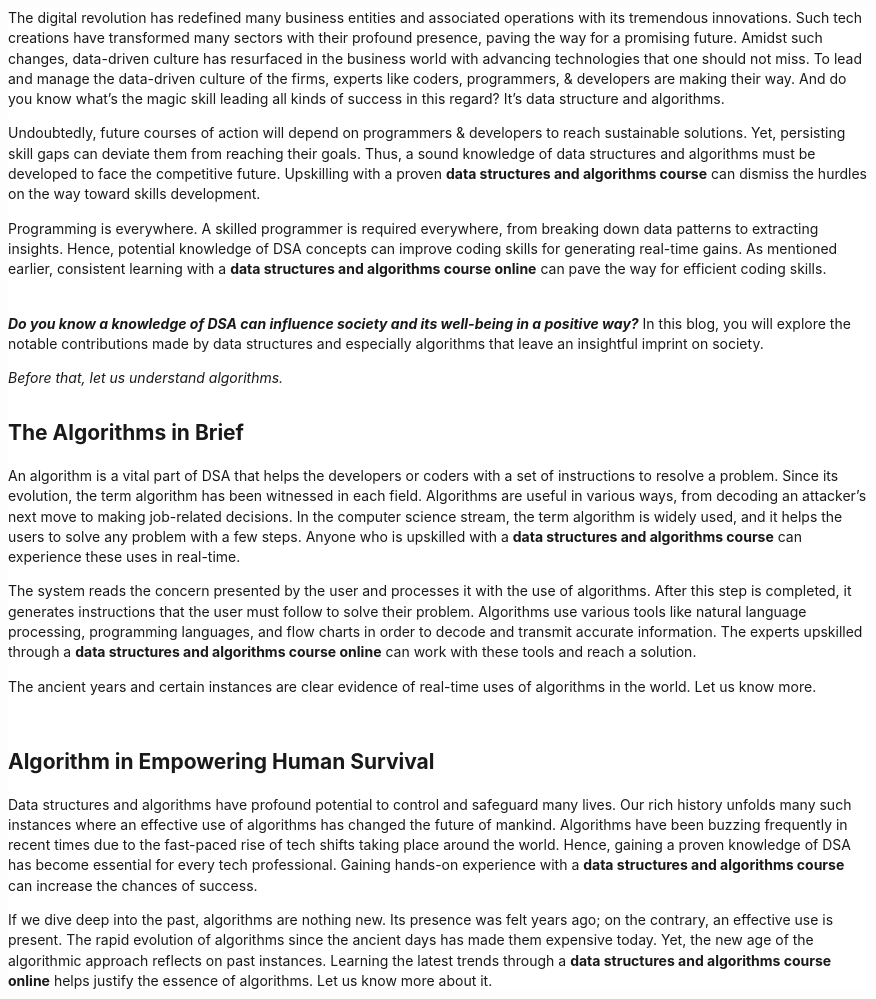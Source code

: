 The digital revolution has redefined many business entities and associated operations with its tremendous innovations. Such tech creations have transformed many sectors with their profound presence, paving the way for a promising future. Amidst such changes, data-driven culture has resurfaced in the business world with advancing technologies that one should not miss. To lead and manage the data-driven culture of the firms, experts like coders, programmers, & developers are making their way. And do you know what’s the magic skill leading all kinds of success in this regard? It’s data structure and algorithms. <br/>

Undoubtedly, future courses of action will depend on programmers & developers to reach sustainable solutions. Yet, persisting skill gaps can deviate them from reaching their goals. Thus, a sound knowledge of data structures and algorithms must be developed to face the competitive future. Upskilling with a proven <b>data structures and algorithms course</b> can dismiss the hurdles on the way toward skills development. <br/>

Programming is everywhere. A skilled programmer is required everywhere, from breaking down data patterns to extracting insights. Hence, potential knowledge of DSA concepts can improve coding skills for generating real-time gains. As mentioned earlier, consistent learning with a <b>data structures and algorithms course online</b> can pave the way for efficient coding skills. <br/> <br/>

**_Do you know a knowledge of DSA can influence society and its well-being in a positive way?_** In this blog, you will explore the notable contributions made by data structures and especially algorithms that leave an insightful imprint on society. <br/>

_Before that, let us understand algorithms._ <br/>

## The Algorithms in Brief

An algorithm is a vital part of DSA that helps the developers or coders with a set of instructions to resolve a problem. Since its evolution, the term algorithm has been witnessed in each field. Algorithms are useful in various ways, from decoding an attacker’s next move to making job-related decisions. In the computer science stream, the term algorithm is widely used, and it helps the users to solve any problem with a few steps. Anyone who is upskilled with a <b>data structures and algorithms course</b> can experience these uses in real-time. <br/>

The system reads the concern presented by the user and processes it with the use of algorithms. After this step is completed, it generates instructions that the user must follow to solve their problem. Algorithms use various tools like natural language processing, programming languages, and flow charts in order to decode and transmit accurate information. The experts upskilled through a <b>data structures and algorithms course online</b> can work with these tools and reach a solution. <br/>

The ancient years and certain instances are clear evidence of real-time uses of algorithms in the world. Let us know more. <br/> <br/>

## Algorithm in Empowering Human Survival

Data structures and algorithms have profound potential to control and safeguard many lives. Our rich history unfolds many such instances where an effective use of algorithms has changed the future of mankind. Algorithms have been buzzing frequently in recent times due to the fast-paced rise of tech shifts taking place around the world. Hence, gaining a proven knowledge of DSA has become essential for every tech professional. Gaining hands-on experience with a <b>data structures and algorithms course</b> can increase the chances of success. <br/>

If we dive deep into the past, algorithms are nothing new. Its presence was felt years ago; on the contrary, an effective use is present. The rapid evolution of algorithms since the ancient days has made them expensive today. Yet, the new age of the algorithmic approach reflects on past instances. Learning the latest trends through a <b>data structures and algorithms course online</b> helps justify the essence of algorithms. Let us know more about it. <br/>
